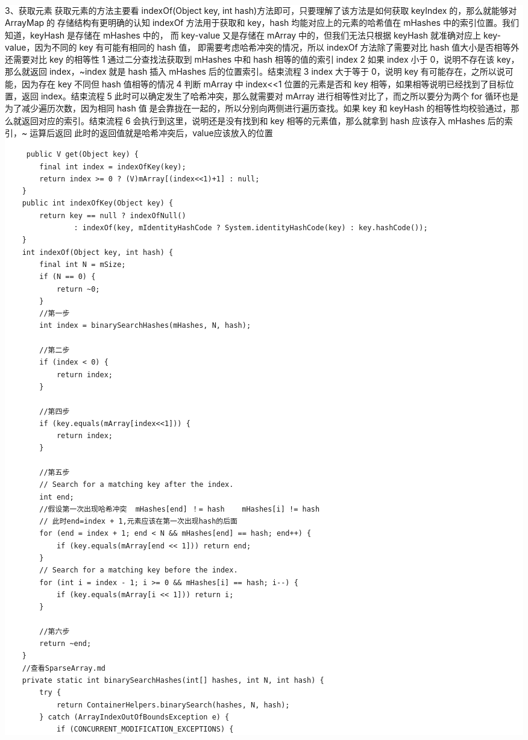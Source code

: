 3、获取元素
获取元素的方法主要看 indexOf(Object key, int hash)方法即可，只要理解了该方法是如何获取 keyIndex 的，那么就能够对 ArrayMap 的
存储结构有更明确的认知
indexOf 方法用于获取和 key，hash 均能对应上的元素的哈希值在 mHashes 中的索引位置。我们知道，keyHash 是存储在 mHashes 中的，
  而 key-value 又是存储在 mArray 中的，但我们无法只根据 keyHash 就准确对应上 key-value，因为不同的 key 有可能有相同的 hash 值，
  即需要考虑哈希冲突的情况，所以 indexOf 方法除了需要对比 hash 值大小是否相等外还需要对比 key 的相等性
1 通过二分查找法获取到 mHashes 中和 hash 相等的值的索引 index
2 如果 index 小于 0，说明不存在该 key，那么就返回 index，~index 就是 hash 插入 mHashes 后的位置索引。结束流程
3 index 大于等于 0，说明 key 有可能存在，之所以说可能，因为存在 key 不同但 hash 值相等的情况
4 判断 mArray 中 index<<1 位置的元素是否和 key 相等，如果相等说明已经找到了目标位置，返回 index。结束流程
5 此时可以确定发生了哈希冲突，那么就需要对 mArray 进行相等性对比了，而之所以要分为两个 for 循环也是为了减少遍历次数，因为相同 hash 值
  是会靠拢在一起的，所以分别向两侧进行遍历查找。如果 key 和 keyHash 的相等性均校验通过，那么就返回对应的索引。结束流程
6 会执行到这里，说明还是没有找到和 key 相等的元素值，那么就拿到 hash 应该存入 mHashes 后的索引，~ 运算后返回
  此时的返回值就是哈希冲突后，value应该放入的位置

```
     public V get(Object key) {
        final int index = indexOfKey(key);
        return index >= 0 ? (V)mArray[(index<<1)+1] : null;
    }
    public int indexOfKey(Object key) {
        return key == null ? indexOfNull()
                : indexOf(key, mIdentityHashCode ? System.identityHashCode(key) : key.hashCode());
    }
    int indexOf(Object key, int hash) {
        final int N = mSize;
        if (N == 0) {
            return ~0;
       	}
      	//第一步
        int index = binarySearchHashes(mHashes, N, hash);

        //第二步
        if (index < 0) {
            return index;
        }

      	//第四步
        if (key.equals(mArray[index<<1])) {
            return index;
        }

        //第五步
        // Search for a matching key after the index.
        int end;
        //假设第一次出现哈希冲突  mHashes[end] ！= hash    mHashes[i] != hash
        // 此时end=index + 1,元素应该在第一次出现hash的后面
        for (end = index + 1; end < N && mHashes[end] == hash; end++) {
            if (key.equals(mArray[end << 1])) return end;
        }
        // Search for a matching key before the index.
        for (int i = index - 1; i >= 0 && mHashes[i] == hash; i--) {
            if (key.equals(mArray[i << 1])) return i;
        }
        
      	//第六步
        return ~end;
    }
    //查看SparseArray.md
    private static int binarySearchHashes(int[] hashes, int N, int hash) {
        try {
            return ContainerHelpers.binarySearch(hashes, N, hash);
        } catch (ArrayIndexOutOfBoundsException e) {
            if (CONCURRENT_MODIFICATION_EXCEPTIONS) {
```